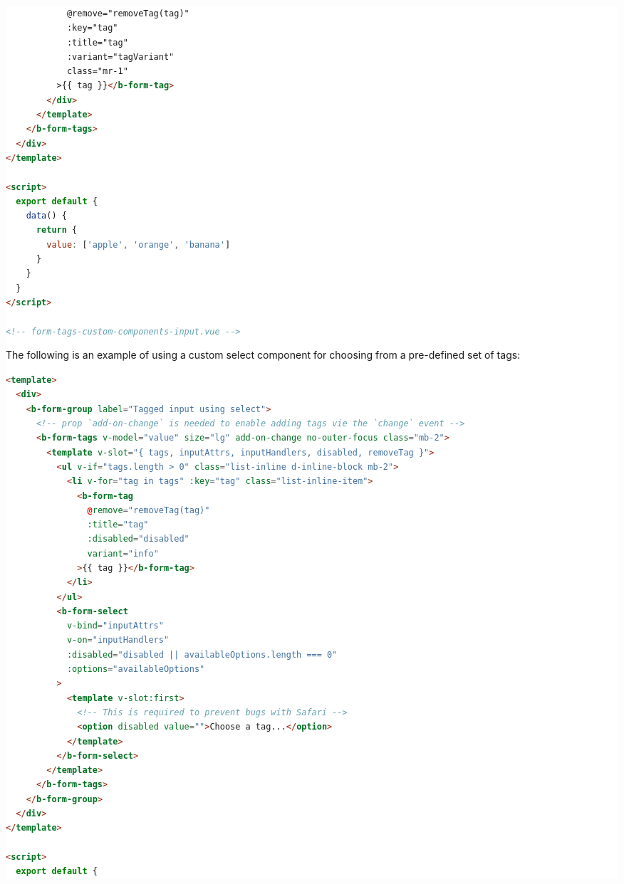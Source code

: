 ```html
            @remove="removeTag(tag)"
            :key="tag"
            :title="tag"
            :variant="tagVariant"
            class="mr-1"
          >{{ tag }}</b-form-tag>
        </div>
      </template>
    </b-form-tags>
  </div>
</template>

<script>
  export default {
    data() {
      return {
        value: ['apple', 'orange', 'banana']
      }
    }
  }
</script>

<!-- form-tags-custom-components-input.vue -->
```

The following is an example of using a custom select component for choosing from a pre-defined set
of tags:

```html
<template>
  <div>
    <b-form-group label="Tagged input using select">
      <!-- prop `add-on-change` is needed to enable adding tags vie the `change` event -->
      <b-form-tags v-model="value" size="lg" add-on-change no-outer-focus class="mb-2">
        <template v-slot="{ tags, inputAttrs, inputHandlers, disabled, removeTag }">
          <ul v-if="tags.length > 0" class="list-inline d-inline-block mb-2">
            <li v-for="tag in tags" :key="tag" class="list-inline-item">
              <b-form-tag
                @remove="removeTag(tag)"
                :title="tag"
                :disabled="disabled"
                variant="info"
              >{{ tag }}</b-form-tag>
            </li>
          </ul>
          <b-form-select
            v-bind="inputAttrs"
            v-on="inputHandlers"
            :disabled="disabled || availableOptions.length === 0"
            :options="availableOptions"
          >
            <template v-slot:first>
              <!-- This is required to prevent bugs with Safari -->
              <option disabled value="">Choose a tag...</option>
            </template>
          </b-form-select>
        </template>
      </b-form-tags>
    </b-form-group>
  </div>
</template>

<script>
  export default {
```